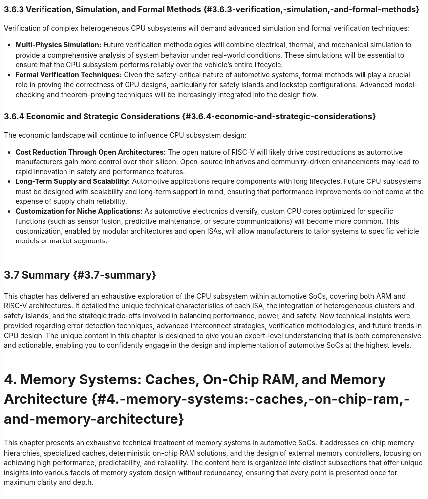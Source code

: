 ### **3.6.3 Verification, Simulation, and Formal Methods** {#3.6.3-verification,-simulation,-and-formal-methods}

Verification of complex heterogeneous CPU subsystems will demand advanced simulation and formal verification techniques:

* **Multi-Physics Simulation:** Future verification methodologies will combine electrical, thermal, and mechanical simulation to provide a comprehensive analysis of system behavior under real-world conditions. These simulations will be essential to ensure that the CPU subsystem performs reliably over the vehicle’s entire lifecycle.  
* **Formal Verification Techniques:** Given the safety-critical nature of automotive systems, formal methods will play a crucial role in proving the correctness of CPU designs, particularly for safety islands and lockstep configurations. Advanced model-checking and theorem-proving techniques will be increasingly integrated into the design flow.

### **3.6.4 Economic and Strategic Considerations** {#3.6.4-economic-and-strategic-considerations}

The economic landscape will continue to influence CPU subsystem design:

* **Cost Reduction Through Open Architectures:** The open nature of RISC-V will likely drive cost reductions as automotive manufacturers gain more control over their silicon. Open-source initiatives and community-driven enhancements may lead to rapid innovation in safety and performance features.  
* **Long-Term Supply and Scalability:** Automotive applications require components with long lifecycles. Future CPU subsystems must be designed with scalability and long-term support in mind, ensuring that performance improvements do not come at the expense of supply chain reliability.  
* **Customization for Niche Applications:** As automotive electronics diversify, custom CPU cores optimized for specific functions (such as sensor fusion, predictive maintenance, or secure communications) will become more common. This customization, enabled by modular architectures and open ISAs, will allow manufacturers to tailor systems to specific vehicle models or market segments.

---

## **3.7 Summary** {#3.7-summary}

This chapter has delivered an exhaustive exploration of the CPU subsystem within automotive SoCs, covering both ARM and RISC-V architectures. It detailed the unique technical characteristics of each ISA, the integration of heterogeneous clusters and safety islands, and the strategic trade-offs involved in balancing performance, power, and safety. New technical insights were provided regarding error detection techniques, advanced interconnect strategies, verification methodologies, and future trends in CPU design. The unique content in this chapter is designed to give you an expert-level understanding that is both comprehensive and actionable, enabling you to confidently engage in the design and implementation of automotive SoCs at the highest levels.

# **4\. Memory Systems: Caches, On-Chip RAM, and Memory Architecture** {#4.-memory-systems:-caches,-on-chip-ram,-and-memory-architecture}

This chapter presents an exhaustive technical treatment of memory systems in automotive SoCs. It addresses on-chip memory hierarchies, specialized caches, deterministic on-chip RAM solutions, and the design of external memory controllers, focusing on achieving high performance, predictability, and reliability. The content here is organized into distinct subsections that offer unique insights into various facets of memory system design without redundancy, ensuring that every point is presented once for maximum clarity and depth.

---